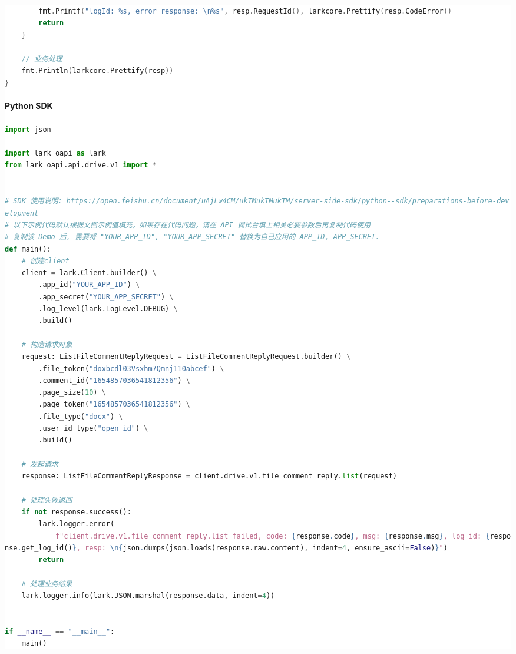 ```go
		fmt.Printf("logId: %s, error response: \n%s", resp.RequestId(), larkcore.Prettify(resp.CodeError))
		return
	}

	// 业务处理
	fmt.Println(larkcore.Prettify(resp))
}

```

#### Python SDK

```python
import json

import lark_oapi as lark
from lark_oapi.api.drive.v1 import *


# SDK 使用说明: https://open.feishu.cn/document/uAjLw4CM/ukTMukTMukTM/server-side-sdk/python--sdk/preparations-before-development
# 以下示例代码默认根据文档示例值填充，如果存在代码问题，请在 API 调试台填上相关必要参数后再复制代码使用
# 复制该 Demo 后, 需要将 "YOUR_APP_ID", "YOUR_APP_SECRET" 替换为自己应用的 APP_ID, APP_SECRET.
def main():
    # 创建client
    client = lark.Client.builder() \
        .app_id("YOUR_APP_ID") \
        .app_secret("YOUR_APP_SECRET") \
        .log_level(lark.LogLevel.DEBUG) \
        .build()

    # 构造请求对象
    request: ListFileCommentReplyRequest = ListFileCommentReplyRequest.builder() \
        .file_token("doxbcdl03Vsxhm7Qmnj110abcef") \
        .comment_id("1654857036541812356") \
        .page_size(10) \
        .page_token("1654857036541812356") \
        .file_type("docx") \
        .user_id_type("open_id") \
        .build()

    # 发起请求
    response: ListFileCommentReplyResponse = client.drive.v1.file_comment_reply.list(request)

    # 处理失败返回
    if not response.success():
        lark.logger.error(
            f"client.drive.v1.file_comment_reply.list failed, code: {response.code}, msg: {response.msg}, log_id: {response.get_log_id()}, resp: \n{json.dumps(json.loads(response.raw.content), indent=4, ensure_ascii=False)}")
        return

    # 处理业务结果
    lark.logger.info(lark.JSON.marshal(response.data, indent=4))


if __name__ == "__main__":
    main()

```
